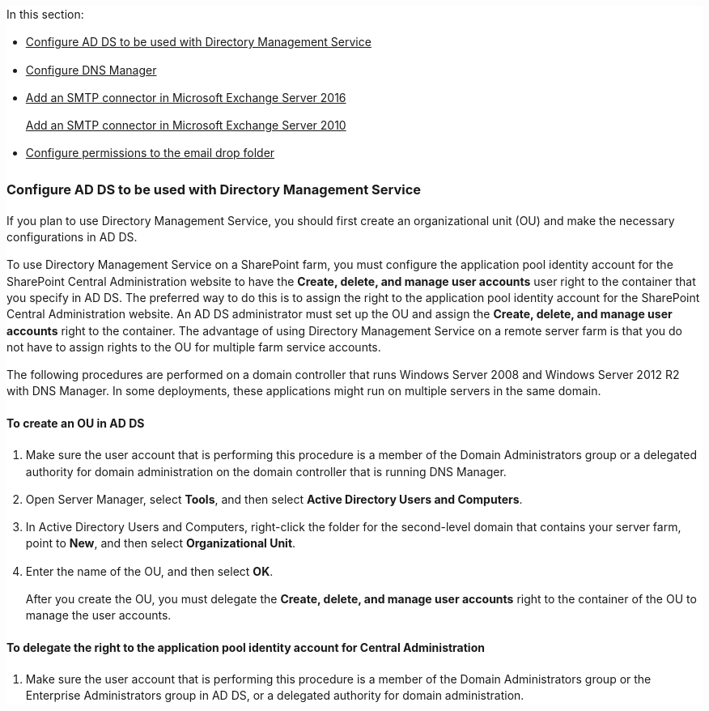 In this section:
  
- [Configure AD DS to be used with Directory Management Service](incoming-email-configuration.md#ConfigureADDSwithDMS)
    
- [Configure DNS Manager](incoming-email-configuration.md#ConfigureDNSManager)
    
- [Add an SMTP connector in Microsoft Exchange Server 2016](incoming-email-configuration.md#AddSMTPconnector)
    
    [Add an SMTP connector in Microsoft Exchange Server 2010](incoming-email-configuration.md#AddSMTPcon)
    
- [Configure permissions to the email drop folder](incoming-email-configuration.md#ConfigureDropFolderPerms)
    
### Configure AD DS to be used with Directory Management Service
<a name="ConfigureADDSwithDMS"> </a>

If you plan to use Directory Management Service, you should first create an organizational unit (OU) and make the necessary configurations in AD DS.
  
To use Directory Management Service on a SharePoint farm, you must configure the application pool identity account for the SharePoint Central Administration website to have the **Create, delete, and manage user accounts** user right to the container that you specify in AD DS. The preferred way to do this is to assign the right to the application pool identity account for the SharePoint Central Administration website. An AD DS administrator must set up the OU and assign the **Create, delete, and manage user accounts** right to the container. The advantage of using Directory Management Service on a remote server farm is that you do not have to assign rights to the OU for multiple farm service accounts. 
  
The following procedures are performed on a domain controller that runs Windows Server 2008 and Windows Server 2012 R2 with DNS Manager. In some deployments, these applications might run on multiple servers in the same domain.
  
#### To create an OU in AD DS

1. Make sure the user account that is performing this procedure is a member of the Domain Administrators group or a delegated authority for domain administration on the domain controller that is running DNS Manager.
    
2. Open Server Manager, select **Tools**, and then select **Active Directory Users and Computers**.
    
3. In Active Directory Users and Computers, right-click the folder for the second-level domain that contains your server farm, point to **New**, and then select **Organizational Unit**.
    
4. Enter the name of the OU, and then select **OK**.
    
    After you create the OU, you must delegate the **Create, delete, and manage user accounts** right to the container of the OU to manage the user accounts. 
    
#### To delegate the right to the application pool identity account for Central Administration

1. Make sure the user account that is performing this procedure is a member of the Domain Administrators group or the Enterprise Administrators group in AD DS, or a delegated authority for domain administration.
    